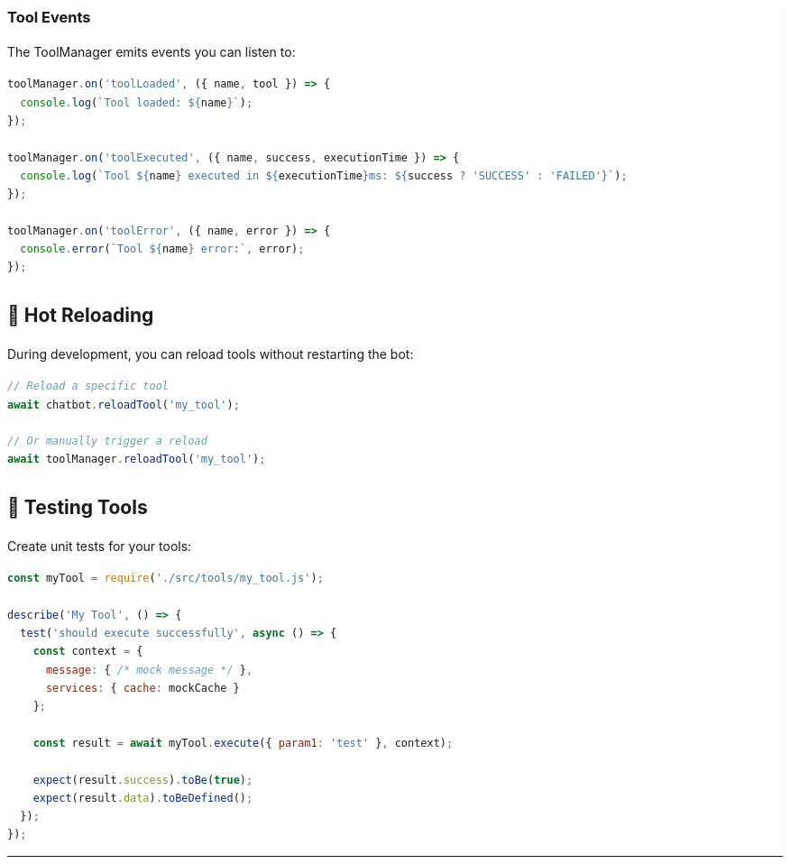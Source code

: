 ### Tool Events
The ToolManager emits events you can listen to:

```javascript
toolManager.on('toolLoaded', ({ name, tool }) => {
  console.log(`Tool loaded: ${name}`);
});

toolManager.on('toolExecuted', ({ name, success, executionTime }) => {
  console.log(`Tool ${name} executed in ${executionTime}ms: ${success ? 'SUCCESS' : 'FAILED'}`);
});

toolManager.on('toolError', ({ name, error }) => {
  console.error(`Tool ${name} error:`, error);
});
```

## 🔄 Hot Reloading

During development, you can reload tools without restarting the bot:

```javascript
// Reload a specific tool
await chatbot.reloadTool('my_tool');

// Or manually trigger a reload
await toolManager.reloadTool('my_tool');
```

## 🧪 Testing Tools

Create unit tests for your tools:

```javascript
const myTool = require('./src/tools/my_tool.js');

describe('My Tool', () => {
  test('should execute successfully', async () => {
    const context = {
      message: { /* mock message */ },
      services: { cache: mockCache }
    };
    
    const result = await myTool.execute({ param1: 'test' }, context);
    
    expect(result.success).toBe(true);
    expect(result.data).toBeDefined();
  });
});
```

---
